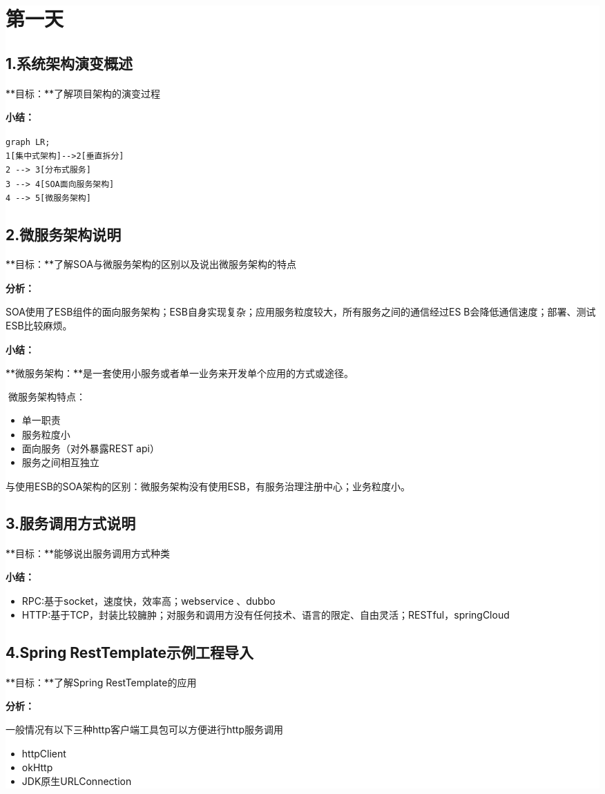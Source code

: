 # 第一天

## 1.系统架构演变概述

**目标：**了解项目架构的演变过程

**小结：**

```mermaid
graph LR;
1[集中式架构]-->2[垂直拆分]
2 --> 3[分布式服务]
3 --> 4[SOA面向服务架构]
4 --> 5[微服务架构]
```

## 2.微服务架构说明

**目标：**了解SOA与微服务架构的区别以及说出微服务架构的特点 

**分析：**

​	SOA使用了ESB组件的面向服务架构；ESB自身实现复杂；应用服务粒度较大，所有服务之间的通信经过ES B会降低通信速度；部署、测试ESB比较麻烦。

**小结：**

​	**微服务架构：**是一套使用小服务或者单一业务来开发单个应用的方式或途径。

​	微服务架构特点：

- 单一职责
- 服务粒度小
- 面向服务（对外暴露REST api）
- 服务之间相互独立

与使用ESB的SOA架构的区别：微服务架构没有使用ESB，有服务治理注册中心；业务粒度小。

## 3.服务调用方式说明

**目标：**能够说出服务调用方式种类

**小结：**

- RPC:基于socket，速度快，效率高；webservice 、dubbo
- HTTP:基于TCP，封装比较臃肿；对服务和调用方没有任何技术、语言的限定、自由灵活；RESTful，springCloud

## 4.Spring RestTemplate示例工程导入

**目标：**了解Spring RestTemplate的应用

**分析：**

一般情况有以下三种http客户端工具包可以方便进行http服务调用

- httpClient
- okHttp
- JDK原生URLConnection
